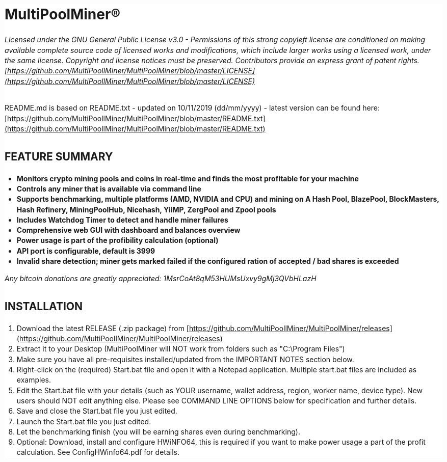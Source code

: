 # MultiPoolMiner®

###### Licensed under the GNU General Public License v3.0 - Permissions of this strong copyleft license are conditioned on making available complete source code of licensed works and modifications, which include larger works using a licensed work, under the same license. Copyright and license notices must be preserved. Contributors provide an express grant of patent rights.  [https://github.com/MultiPoollMiner/MultiPoolMiner/blob/master/LICENSE](https://github.com/MultiPoollMiner/MultiPoolMiner/blob/master/LICENSE)

README.md is based on README.txt - updated on 10/11/2019 (dd/mm/yyyy) - latest version can be found here:  [https://github.com/MultiPoollMiner/MultiPoolMiner/blob/master/README.txt](https://github.com/MultiPoollMiner/MultiPoolMiner/blob/master/README.txt)

## [](https://github.com/MultiPoollMiner/MultiPoolMiner#feature-summary)FEATURE SUMMARY

-   **Monitors crypto mining pools and coins in real-time and finds the most profitable for your machine**
-   **Controls any miner that is available via command line**
-   **Supports benchmarking, multiple platforms (AMD, NVIDIA and CPU) and mining on A Hash Pool, BlazePool, BlockMasters, Hash Refinery, MiningPoolHub, Nicehash, YiiMP, ZergPool and Zpool pools**
-   **Includes Watchdog Timer to detect and handle miner failures**
-   **Comprehensive web GUI with dashboard and balances overview**
-   **Power usage is part of the profibility calculation (optional)**
-   **API port is configurable, default is 3999**
-   **Invalid share detection; miner gets marked failed if the configured ration of accepted / bad shares is exceeded**

_Any bitcoin donations are greatly appreciated: 1MsrCoAt8qM53HUMsUxvy9gMj3QVbHLazH_

## [](https://github.com/MultiPoollMiner/MultiPoolMiner#installation)INSTALLATION

1.  Download the latest RELEASE (.zip package) from  [https://github.com/MultiPoollMiner/MultiPoolMiner/releases](https://github.com/MultiPoollMiner/MultiPoolMiner/releases)
2.  Extract it to your Desktop (MultiPoolMiner will NOT work from folders such as "C:\Program Files")
3.  Make sure you have all pre-requisites installed/updated from the IMPORTANT NOTES section below.
4.  Right-click on the (required) Start.bat file and open it with a Notepad application. Multiple start.bat files are included as examples.
5.  Edit the Start.bat file with your details (such as YOUR username, wallet address, region, worker name, device type). New users should NOT edit anything else. Please see COMMAND LINE OPTIONS below for specification and further details.
6.  Save and close the Start.bat file you just edited.
7.  Launch the Start.bat file you just edited.
8.  Let the benchmarking finish (you will be earning shares even during benchmarking).
9.  Optional: Download, install and configure HWiNFO64, this is required if you want to make power usage a part of the profit calculation. See ConfigHWinfo64.pdf for details.
